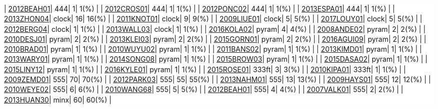 |  [2012BEAH01](https://www.worldcubeassociation.org/persons/2012BEAH01)|  444|  1|  1(%) |
|  [2012CROS01](https://www.worldcubeassociation.org/persons/2012CROS01)|  444|  1|  1(%) |
|  [2012PONC02](https://www.worldcubeassociation.org/persons/2012PONC02)|  444|  1|  1(%) |
|  [2013ESPA01](https://www.worldcubeassociation.org/persons/2013ESPA01)|  444|  1|  1(%) |
|  [2013ZHON04](https://www.worldcubeassociation.org/persons/2013ZHON04)|  clock|  16|  16(%) |
|  [2011KNOT01](https://www.worldcubeassociation.org/persons/2011KNOT01)|  clock|  9|  9(%) |
|  [2009LIUE01](https://www.worldcubeassociation.org/persons/2009LIUE01)|  clock|  5|  5(%) |
|  [2017LOUY01](https://www.worldcubeassociation.org/persons/2017LOUY01)|  clock|  5|  5(%) |
|  [2012BERG04](https://www.worldcubeassociation.org/persons/2012BERG04)|  clock|  1|  1(%) |
|  [2013WALL03](https://www.worldcubeassociation.org/persons/2013WALL03)|  clock|  1|  1(%) |
|  [2016KOLA02](https://www.worldcubeassociation.org/persons/2016KOLA02)|  pyram|  4|  4(%) |
|  [2008ANDE02](https://www.worldcubeassociation.org/persons/2008ANDE02)|  pyram|  2|  2(%) |
|  [2010DESJ01](https://www.worldcubeassociation.org/persons/2010DESJ01)|  pyram|  2|  2(%) |
|  [2013KLEI03](https://www.worldcubeassociation.org/persons/2013KLEI03)|  pyram|  2|  2(%) |
|  [2015GORN01](https://www.worldcubeassociation.org/persons/2015GORN01)|  pyram|  2|  2(%) |
|  [2016AGUI09](https://www.worldcubeassociation.org/persons/2016AGUI09)|  pyram|  2|  2(%) |
|  [2010BRAD01](https://www.worldcubeassociation.org/persons/2010BRAD01)|  pyram|  1|  1(%) |
|  [2010WUYU02](https://www.worldcubeassociation.org/persons/2010WUYU02)|  pyram|  1|  1(%) |
|  [2011BANS02](https://www.worldcubeassociation.org/persons/2011BANS02)|  pyram|  1|  1(%) |
|  [2013KIMD01](https://www.worldcubeassociation.org/persons/2013KIMD01)|  pyram|  1|  1(%) |
|  [2013WARY01](https://www.worldcubeassociation.org/persons/2013WARY01)|  pyram|  1|  1(%) |
|  [2014SONG08](https://www.worldcubeassociation.org/persons/2014SONG08)|  pyram|  1|  1(%) |
|  [2015BROW03](https://www.worldcubeassociation.org/persons/2015BROW03)|  pyram|  1|  1(%) |
|  [2015DASA02](https://www.worldcubeassociation.org/persons/2015DASA02)|  pyram|  1|  1(%) |
|  [2015LINY12](https://www.worldcubeassociation.org/persons/2015LINY12)|  pyram|  1|  1(%) |
|  [2016KYLE01](https://www.worldcubeassociation.org/persons/2016KYLE01)|  pyram|  1|  1(%) |
|  [2015ROSE01](https://www.worldcubeassociation.org/persons/2015ROSE01)|  333ft|  3|  3(%) |
|  [2010KIPA01](https://www.worldcubeassociation.org/persons/2010KIPA01)|  333ft|  1|  1(%) |
|  [2009ZEMD01](https://www.worldcubeassociation.org/persons/2009ZEMD01)|  555|  70|  70(%) |
|  [2012PARK03](https://www.worldcubeassociation.org/persons/2012PARK03)|  555|  55|  55(%) |
|  [2013NAHM01](https://www.worldcubeassociation.org/persons/2013NAHM01)|  555|  13|  13(%) |
|  [2009HAYS01](https://www.worldcubeassociation.org/persons/2009HAYS01)|  555|  12|  12(%) |
|  [2010WEYE02](https://www.worldcubeassociation.org/persons/2010WEYE02)|  555|  6|  6(%) |
|  [2010WANG68](https://www.worldcubeassociation.org/persons/2010WANG68)|  555|  5|  5(%) |
|  [2012BEAH01](https://www.worldcubeassociation.org/persons/2012BEAH01)|  555|  4|  4(%) |
|  [2007VALK01](https://www.worldcubeassociation.org/persons/2007VALK01)|  555|  2|  2(%) |
|  [2013HUAN30](https://www.worldcubeassociation.org/persons/2013HUAN30)|  minx|  60|  60(%) |